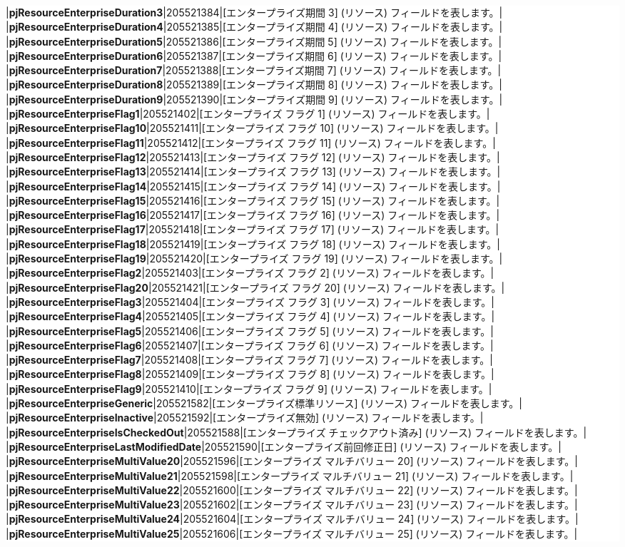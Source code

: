 |**pjResourceEnterpriseDuration3**|205521384|[エンタープライズ期間 3] (リソース) フィールドを表します。|
|**pjResourceEnterpriseDuration4**|205521385|[エンタープライズ期間 4] (リソース) フィールドを表します。|
|**pjResourceEnterpriseDuration5**|205521386|[エンタープライズ期間 5] (リソース) フィールドを表します。|
|**pjResourceEnterpriseDuration6**|205521387|[エンタープライズ期間 6] (リソース) フィールドを表します。|
|**pjResourceEnterpriseDuration7**|205521388|[エンタープライズ期間 7] (リソース) フィールドを表します。|
|**pjResourceEnterpriseDuration8**|205521389|[エンタープライズ期間 8] (リソース) フィールドを表します。|
|**pjResourceEnterpriseDuration9**|205521390|[エンタープライズ期間 9] (リソース) フィールドを表します。|
|**pjResourceEnterpriseFlag1**|205521402|[エンタープライズ フラグ 1] (リソース) フィールドを表します。|
|**pjResourceEnterpriseFlag10**|205521411|[エンタープライズ フラグ 10] (リソース) フィールドを表します。|
|**pjResourceEnterpriseFlag11**|205521412|[エンタープライズ フラグ 11] (リソース) フィールドを表します。|
|**pjResourceEnterpriseFlag12**|205521413|[エンタープライズ フラグ 12] (リソース) フィールドを表します。|
|**pjResourceEnterpriseFlag13**|205521414|[エンタープライズ フラグ 13] (リソース) フィールドを表します。|
|**pjResourceEnterpriseFlag14**|205521415|[エンタープライズ フラグ 14] (リソース) フィールドを表します。|
|**pjResourceEnterpriseFlag15**|205521416|[エンタープライズ フラグ 15] (リソース) フィールドを表します。|
|**pjResourceEnterpriseFlag16**|205521417|[エンタープライズ フラグ 16] (リソース) フィールドを表します。|
|**pjResourceEnterpriseFlag17**|205521418|[エンタープライズ フラグ 17] (リソース) フィールドを表します。|
|**pjResourceEnterpriseFlag18**|205521419|[エンタープライズ フラグ 18] (リソース) フィールドを表します。|
|**pjResourceEnterpriseFlag19**|205521420|[エンタープライズ フラグ 19] (リソース) フィールドを表します。|
|**pjResourceEnterpriseFlag2**|205521403|[エンタープライズ フラグ 2] (リソース) フィールドを表します。|
|**pjResourceEnterpriseFlag20**|205521421|[エンタープライズ フラグ 20] (リソース) フィールドを表します。|
|**pjResourceEnterpriseFlag3**|205521404|[エンタープライズ フラグ 3] (リソース) フィールドを表します。|
|**pjResourceEnterpriseFlag4**|205521405|[エンタープライズ フラグ 4] (リソース) フィールドを表します。|
|**pjResourceEnterpriseFlag5**|205521406|[エンタープライズ フラグ 5] (リソース) フィールドを表します。|
|**pjResourceEnterpriseFlag6**|205521407|[エンタープライズ フラグ 6] (リソース) フィールドを表します。|
|**pjResourceEnterpriseFlag7**|205521408|[エンタープライズ フラグ 7] (リソース) フィールドを表します。|
|**pjResourceEnterpriseFlag8**|205521409|[エンタープライズ フラグ 8] (リソース) フィールドを表します。|
|**pjResourceEnterpriseFlag9**|205521410|[エンタープライズ フラグ 9] (リソース) フィールドを表します。|
|**pjResourceEnterpriseGeneric**|205521582|[エンタープライズ標準リソース] (リソース) フィールドを表します。|
|**pjResourceEnterpriseInactive**|205521592|[エンタープライズ無効] (リソース) フィールドを表します。|
|**pjResourceEnterpriseIsCheckedOut**|205521588|[エンタープライズ チェックアウト済み] (リソース) フィールドを表します。|
|**pjResourceEnterpriseLastModifiedDate**|205521590|[エンタープライズ前回修正日] (リソース) フィールドを表します。|
|**pjResourceEnterpriseMultiValue20**|205521596|[エンタープライズ マルチバリュー 20] (リソース) フィールドを表します。|
|**pjResourceEnterpriseMultiValue21**|205521598|[エンタープライズ マルチバリュー 21] (リソース) フィールドを表します。|
|**pjResourceEnterpriseMultiValue22**|205521600|[エンタープライズ マルチバリュー 22] (リソース) フィールドを表します。|
|**pjResourceEnterpriseMultiValue23**|205521602|[エンタープライズ マルチバリュー 23] (リソース) フィールドを表します。|
|**pjResourceEnterpriseMultiValue24**|205521604|[エンタープライズ マルチバリュー 24] (リソース) フィールドを表します。|
|**pjResourceEnterpriseMultiValue25**|205521606|[エンタープライズ マルチバリュー 25] (リソース) フィールドを表します。|